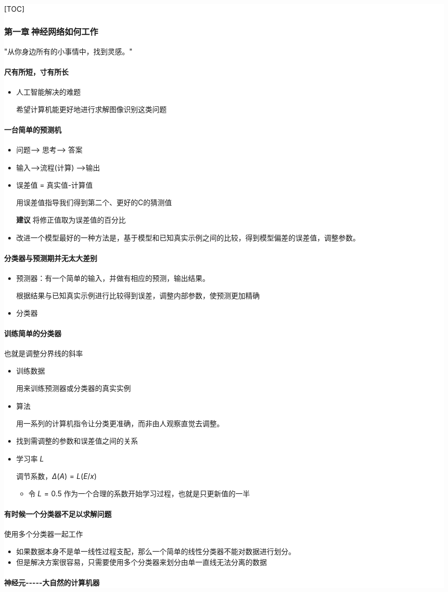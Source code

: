 [TOC]

### 第一章 神经网络如何工作

"从你身边所有的小事情中，找到灵感。"

#### 尺有所短，寸有所长

+ 人工智能解决的难题

  希望计算机能更好地进行求解图像识别这类问题

#### 一台简单的预测机

+ 问题—> 思考--> 答案

+ 输入-->流程(计算) —>输出

+ 误差值 = 真实值-计算值

  用误差值指导我们得到第二个、更好的C的猜测值

  **建议** 将修正值取为误差值的百分比

+ 改进一个模型最好的一种方法是，基于模型和已知真实示例之间的比较，得到模型偏差的误差值，调整参数。

#### 分类器与预测期并无太大差别

+ 预测器：有一个简单的输入，并做有相应的预测，输出结果。

  根据结果与已知真实示例进行比较得到误差，调整内部参数，使预测更加精确

+ 分类器

#### 训练简单的分类器

也就是调整分界线的斜率

+ 训练数据

  用来训练预测器或分类器的真实实例

+ 算法

  用一系列的计算机指令让分类更准确，而非由人观察直觉去调整。

+ 找到需调整的参数和误差值之间的关系

+ 学习率  $L$

  调节系数，$\Delta(A) = L(E/x)$ 

  + 令 $L = 0.5$ 作为一个合理的系数开始学习过程，也就是只更新值的一半

#### 有时候一个分类器不足以求解问题

使用多个分类器一起工作

+ 如果数据本身不是单一线性过程支配，那么一个简单的线性分类器不能对数据进行划分。
+ 但是解决方案很容易，只需要使用多个分类器来划分由单一直线无法分离的数据

#### 神经元-----大自然的计算机器
